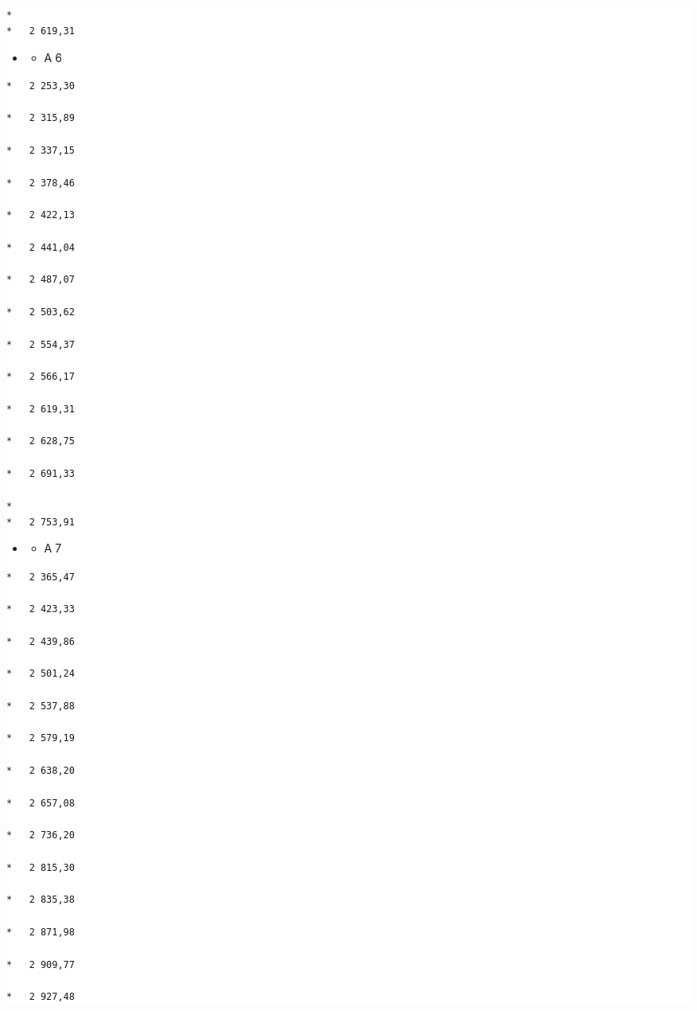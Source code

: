     *
    *   2 619,31


*    *   A 6

    *   2 253,30

    *   2 315,89

    *   2 337,15

    *   2 378,46

    *   2 422,13

    *   2 441,04

    *   2 487,07

    *   2 503,62

    *   2 554,37

    *   2 566,17

    *   2 619,31

    *   2 628,75

    *   2 691,33

    *
    *   2 753,91


*    *   A 7

    *   2 365,47

    *   2 423,33

    *   2 439,86

    *   2 501,24

    *   2 537,88

    *   2 579,19

    *   2 638,20

    *   2 657,08

    *   2 736,20

    *   2 815,30

    *   2 835,38

    *   2 871,98

    *   2 909,77

    *   2 927,48
